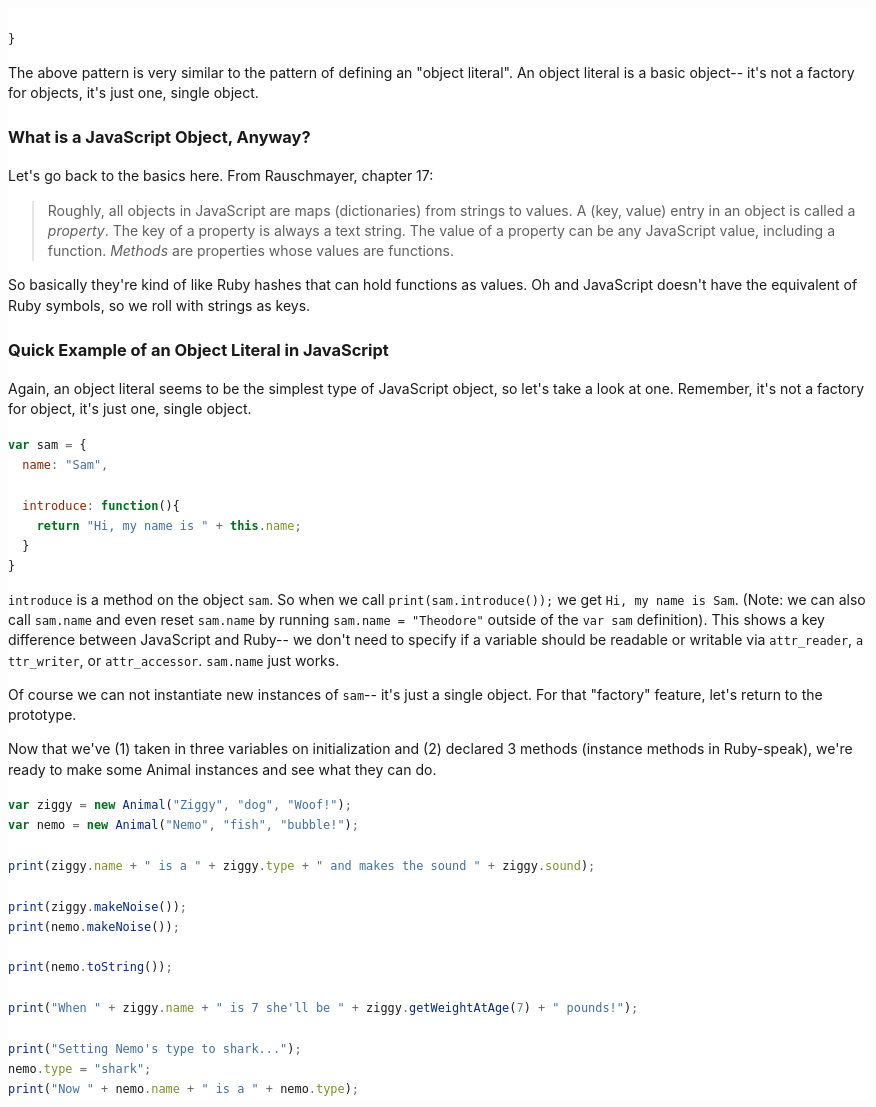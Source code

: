 ```javascript
  
}
```

The above pattern is very similar to the pattern of defining an "object literal". An object literal is a basic object-- it's not a factory for objects, it's just one, single object. 

### What is a JavaScript Object, Anyway?

Let's go back to the basics here. From Rauschmayer, chapter 17:

>Roughly, all objects in JavaScript are maps (dictionaries) from strings to values. A (key, value) entry in an object is called a _property_. The key of a property is always a text string. The value of a property can be any JavaScript value, including a function. _Methods_ are properties whose values are functions.

So basically they're kind of like Ruby hashes that can hold functions as values. Oh and JavaScript doesn't have the equivalent of Ruby symbols, so we roll with strings as keys. 

### Quick Example of an Object Literal in JavaScript

Again, an object literal seems to be the simplest type of JavaScript object, so let's take a look at one. Remember, it's not a factory for object, it's just one, single object.

```javascript
var sam = {
  name: "Sam",

  introduce: function(){
    return "Hi, my name is " + this.name;
  }
}
```

`introduce` is a method on the object `sam`. So when we call `print(sam.introduce());` we get `Hi, my name is Sam`. (Note: we can also call `sam.name` and even reset `sam.name` by running `sam.name = "Theodore"` outside of the `var sam` definition). This shows a key difference between JavaScript and Ruby-- we don't need to specify if a variable should be readable or writable via `attr_reader`, `attr_writer`, or `attr_accessor`. `sam.name` just works. 

Of course we can not instantiate new instances of `sam`-- it's just a single object. For that "factory" feature, let's return to the prototype. 

Now that we've (1) taken in three variables on initialization and (2) declared 3 methods (instance methods in Ruby-speak), we're ready to make some Animal instances and see what they can do. 

```javascript
var ziggy = new Animal("Ziggy", "dog", "Woof!");
var nemo = new Animal("Nemo", "fish", "bubble!");

print(ziggy.name + " is a " + ziggy.type + " and makes the sound " + ziggy.sound);

print(ziggy.makeNoise());
print(nemo.makeNoise());

print(nemo.toString());

print("When " + ziggy.name + " is 7 she'll be " + ziggy.getWeightAtAge(7) + " pounds!");

print("Setting Nemo's type to shark...");
nemo.type = "shark";
print("Now " + nemo.name + " is a " + nemo.type);
```

